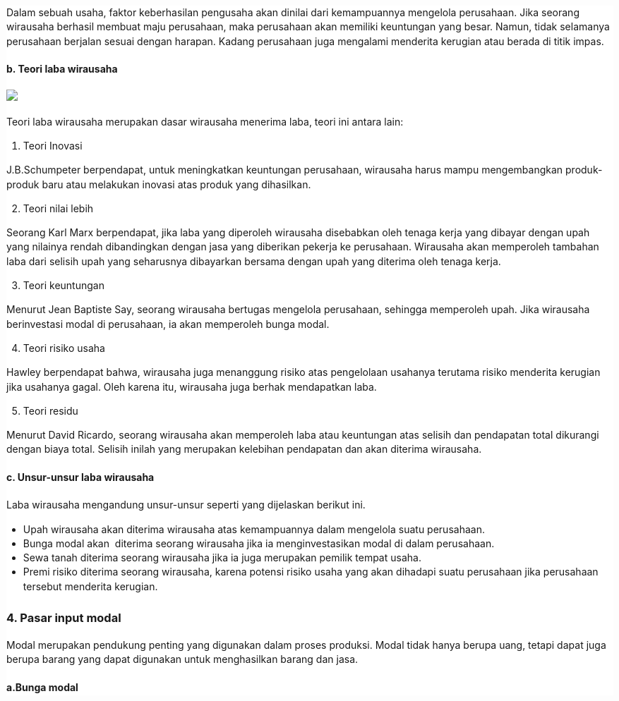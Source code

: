 Dalam sebuah usaha, faktor keberhasilan pengusaha akan dinilai dari kemampuannya mengelola perusahaan. Jika seorang wirausaha berhasil membuat maju perusahaan, maka perusahaan akan memiliki keuntungan yang besar. Namun, tidak selamanya perusahaan berjalan sesuai dengan harapan. Kadang perusahaan juga mengalami menderita kerugian atau berada di titik impas.

#### b. Teori laba wirausaha

  
[![](https://cdnwpseller.gramedia.net/wp-content/uploads/2021/07/02145251/pop-up-survei2-2.jpg)](https://question.gramedia.com/?utm_source=literasi&utm_medium=literasibannertrial&utm_campaign=seo&utm_content=FreeTrielEbook)  

Teori laba wirausaha merupakan dasar wirausaha menerima laba, teori ini antara lain:

1) Teori Inovasi

J.B.Schumpeter berpendapat, untuk meningkatkan keuntungan perusahaan, wirausaha harus mampu mengembangkan produk-produk baru atau melakukan inovasi atas produk yang dihasilkan.

2) Teori nilai lebih

Seorang Karl Marx berpendapat, jika laba yang diperoleh wirausaha disebabkan oleh tenaga kerja yang dibayar dengan upah yang nilainya rendah dibandingkan dengan jasa yang diberikan pekerja ke perusahaan. Wirausaha akan memperoleh tambahan laba dari selisih upah yang seharusnya dibayarkan bersama dengan upah yang diterima oleh tenaga kerja.

3) Teori keuntungan

Menurut Jean Baptiste Say, seorang wirausaha bertugas mengelola perusahaan, sehingga memperoleh upah. Jika wirausaha berinvestasi modal di perusahaan, ia akan memperoleh bunga modal.

4) Teori risiko usaha

Hawley berpendapat bahwa, wirausaha juga menanggung risiko atas pengelolaan usahanya terutama risiko menderita kerugian jika usahanya gagal. Oleh karena itu, wirausaha juga berhak mendapatkan laba.

5) Teori residu

Menurut David Ricardo, seorang wirausaha akan memperoleh laba atau keuntungan atas selisih dan pendapatan total dikurangi dengan biaya total. Selisih inilah yang merupakan kelebihan pendapatan dan akan diterima wirausaha.

#### c. Unsur-unsur laba wirausaha

Laba wirausaha mengandung unsur-unsur seperti yang dijelaskan berikut ini.

- Upah wirausaha akan diterima wirausaha atas kemampuannya dalam mengelola suatu perusahaan.
- Bunga modal akan  diterima seorang wirausaha jika ia menginvestasikan modal di dalam perusahaan.
- Sewa tanah diterima seorang wirausaha jika ia juga merupakan pemilik tempat usaha.
- Premi risiko diterima seorang wirausaha, karena potensi risiko usaha yang akan dihadapi suatu perusahaan jika perusahaan tersebut menderita kerugian.

### 4\. Pasar input modal

Modal merupakan pendukung penting yang digunakan dalam proses produksi. Modal tidak hanya berupa uang, tetapi dapat juga berupa barang yang dapat digunakan untuk menghasilkan barang dan jasa.

#### a.Bunga modal
